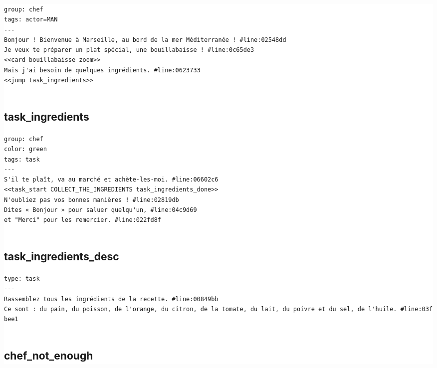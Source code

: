 <div class="yarn-node" data-title="chef_welcome"><pre class="yarn-code"><code><span class="yarn-header-dim">group: chef</span>
<span class="yarn-header-dim">tags: actor=MAN</span>
<span class="yarn-header-dim">---</span>
<span class="yarn-line">Bonjour ! Bienvenue à Marseille, au bord de la mer Méditerranée ! <span class="yarn-meta">#line:02548dd </span></span>
<span class="yarn-line">Je veux te préparer un plat spécial, une bouillabaisse ! <span class="yarn-meta">#line:0c65de3 </span></span>
<span class="yarn-cmd">&lt;&lt;card bouillabaisse zoom&gt;&gt;</span>
<span class="yarn-line">Mais j'ai besoin de quelques ingrédients. <span class="yarn-meta">#line:0623733 </span></span>
<span class="yarn-cmd">&lt;&lt;jump task_ingredients&gt;&gt;</span>

</code></pre></div>

<a id="ys-node-task-ingredients"></a>
## task_ingredients

<div class="yarn-node" data-title="task_ingredients"><pre class="yarn-code" style="--node-color:green"><code><span class="yarn-header-dim">group: chef</span>
<span class="yarn-header-dim">color: green</span>
<span class="yarn-header-dim">tags: task</span>
<span class="yarn-header-dim">---</span>
<span class="yarn-line">S'il te plaît, va au marché et achète-les-moi. <span class="yarn-meta">#line:06602c6 </span></span>
<span class="yarn-cmd">&lt;&lt;task_start COLLECT_THE_INGREDIENTS task_ingredients_done&gt;&gt;</span>
<span class="yarn-line">N'oubliez pas vos bonnes manières ! <span class="yarn-meta">#line:02819db </span></span>
<span class="yarn-line">Dites « Bonjour » pour saluer quelqu'un, <span class="yarn-meta">#line:04c9d69 </span></span>
<span class="yarn-line">et "Merci" pour les remercier. <span class="yarn-meta">#line:022fd8f </span></span>

</code></pre></div>

<a id="ys-node-task-ingredients-desc"></a>
## task_ingredients_desc

<div class="yarn-node" data-title="task_ingredients_desc"><pre class="yarn-code"><code><span class="yarn-header-dim">type: task</span>
<span class="yarn-header-dim">---</span>
<span class="yarn-line">Rassemblez tous les ingrédients de la recette. <span class="yarn-meta">#line:00849bb </span></span>
<span class="yarn-line">Ce sont : du pain, du poisson, de l'orange, du citron, de la tomate, du lait, du poivre et du sel, de l'huile. <span class="yarn-meta">#line:03fbee1 </span></span>

</code></pre></div>

<a id="ys-node-chef-not-enough"></a>
## chef_not_enough
